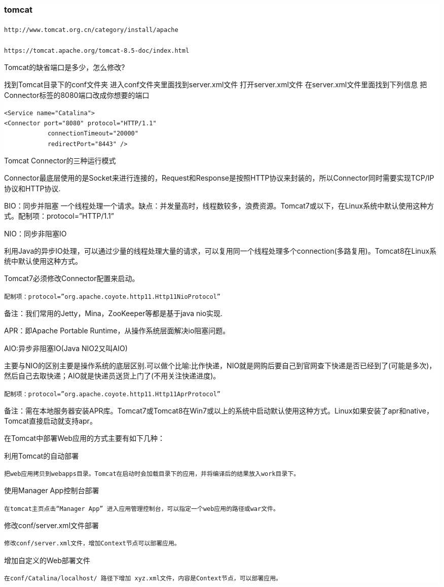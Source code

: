 ### tomcat

    http://www.tomcat.org.cn/category/install/apache

    https://tomcat.apache.org/tomcat-8.5-doc/index.html

Tomcat的缺省端口是多少，怎么修改?

找到Tomcat目录下的conf文件夹
进入conf文件夹里面找到server.xml文件
打开server.xml文件
在server.xml文件里面找到下列信息
把Connector标签的8080端口改成你想要的端口

    <Service name="Catalina">
    <Connector port="8080" protocol="HTTP/1.1"
                connectionTimeout="20000"
                redirectPort="8443" />

Tomcat Connector的三种运行模式

Connector最底层使用的是Socket来进行连接的，Request和Response是按照HTTP协议来封装的，所以Connector同时需要实现TCP/IP协议和HTTP协议.

BIO：同步并阻塞 一个线程处理一个请求。缺点：并发量高时，线程数较多，浪费资源。Tomcat7或以下，在Linux系统中默认使用这种方式。 ​ 配制项：protocol=”HTTP/1.1”

NIO：同步非阻塞IO

利用Java的异步IO处理，可以通过少量的线程处理大量的请求，可以复用同一个线程处理多个connection(多路复用)。Tomcat8在Linux系统中默认使用这种方式。

Tomcat7必须修改Connector配置来启动。

    配制项：protocol=”org.apache.coyote.http11.Http11NioProtocol”

备注：我们常用的Jetty，Mina，ZooKeeper等都是基于java nio实现.

APR：即Apache Portable Runtime，从操作系统层面解决io阻塞问题。

AIO:异步非阻塞IO(Java NIO2又叫AIO)

主要与NIO的区别主要是操作系统的底层区别.可以做个比喻:比作快递，NIO就是网购后要自己到官网查下快递是否已经到了(可能是多次)，然后自己去取快递；AIO就是快递员送货上门了(不用关注快递进度)。

    配制项：protocol=”org.apache.coyote.http11.Http11AprProtocol”

备注：需在本地服务器安装APR库。Tomcat7或Tomcat8在Win7或以上的系统中启动默认使用这种方式。Linux如果安装了apr和native，Tomcat直接启动就支持apr。

在Tomcat中部署Web应用的方式主要有如下几种：

利用Tomcat的自动部署

    把web应用拷贝到webapps目录。Tomcat在启动时会加载目录下的应用，并将编译后的结果放入work目录下。

使用Manager App控制台部署

    在tomcat主页点击“Manager App” 进入应用管理控制台，可以指定一个web应用的路径或war文件。

修改conf/server.xml文件部署

    修改conf/server.xml文件，增加Context节点可以部署应用。

增加自定义的Web部署文件

    在conf/Catalina/localhost/ 路径下增加 xyz.xml文件，内容是Context节点，可以部署应用。
